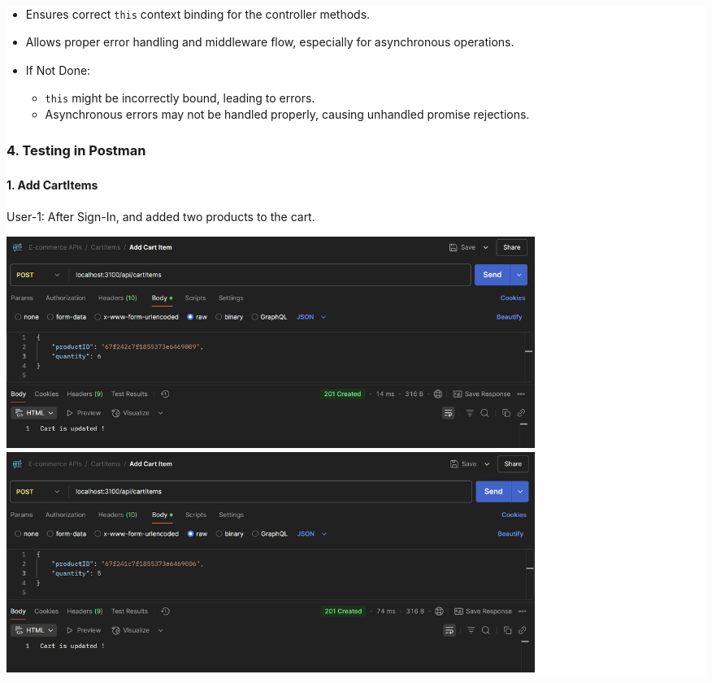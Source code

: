   - Ensures correct `this` context binding for the controller methods.
  - Allows proper error handling and middleware flow, especially for asynchronous operations.

- If Not Done:
  - `this` might be incorrectly bound, leading to errors.
  - Asynchronous errors may not be handled properly, causing unhandled promise rejections.

### 4. Testing in Postman

#### 1. Add CartItems

User-1: After Sign-In, and added two products to the cart.

<img src="./images/addCartItem_postman1.png" alt="Add CartItem Postman" width="650" height="auto">
<img src="./images/addCartItem_postman2.png" alt="Add CartItem Postman"" width="650" height="auto">
